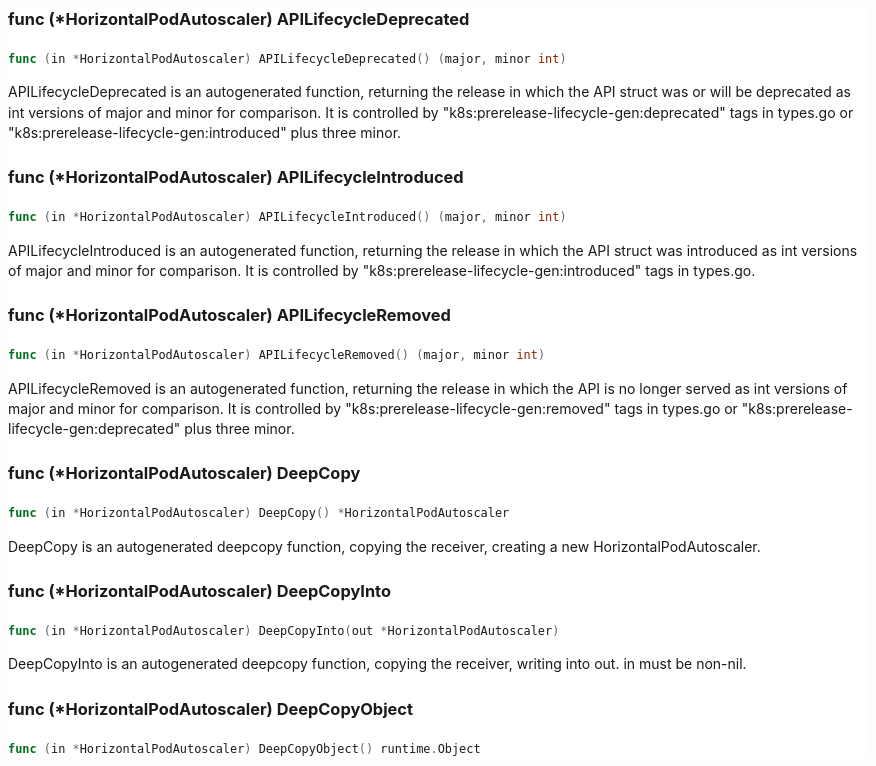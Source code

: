 ### func \(\*HorizontalPodAutoscaler\) APILifecycleDeprecated

```go
func (in *HorizontalPodAutoscaler) APILifecycleDeprecated() (major, minor int)
```

APILifecycleDeprecated is an autogenerated function, returning the release in which the API struct was or will be deprecated as int versions of major and minor for comparison. It is controlled by "k8s:prerelease\-lifecycle\-gen:deprecated" tags in types.go or  "k8s:prerelease\-lifecycle\-gen:introduced" plus three minor.

### func \(\*HorizontalPodAutoscaler\) APILifecycleIntroduced

```go
func (in *HorizontalPodAutoscaler) APILifecycleIntroduced() (major, minor int)
```

APILifecycleIntroduced is an autogenerated function, returning the release in which the API struct was introduced as int versions of major and minor for comparison. It is controlled by "k8s:prerelease\-lifecycle\-gen:introduced" tags in types.go.

### func \(\*HorizontalPodAutoscaler\) APILifecycleRemoved

```go
func (in *HorizontalPodAutoscaler) APILifecycleRemoved() (major, minor int)
```

APILifecycleRemoved is an autogenerated function, returning the release in which the API is no longer served as int versions of major and minor for comparison. It is controlled by "k8s:prerelease\-lifecycle\-gen:removed" tags in types.go or  "k8s:prerelease\-lifecycle\-gen:deprecated" plus three minor.

### func \(\*HorizontalPodAutoscaler\) DeepCopy

```go
func (in *HorizontalPodAutoscaler) DeepCopy() *HorizontalPodAutoscaler
```

DeepCopy is an autogenerated deepcopy function, copying the receiver, creating a new HorizontalPodAutoscaler.

### func \(\*HorizontalPodAutoscaler\) DeepCopyInto

```go
func (in *HorizontalPodAutoscaler) DeepCopyInto(out *HorizontalPodAutoscaler)
```

DeepCopyInto is an autogenerated deepcopy function, copying the receiver, writing into out. in must be non\-nil.

### func \(\*HorizontalPodAutoscaler\) DeepCopyObject

```go
func (in *HorizontalPodAutoscaler) DeepCopyObject() runtime.Object
```
